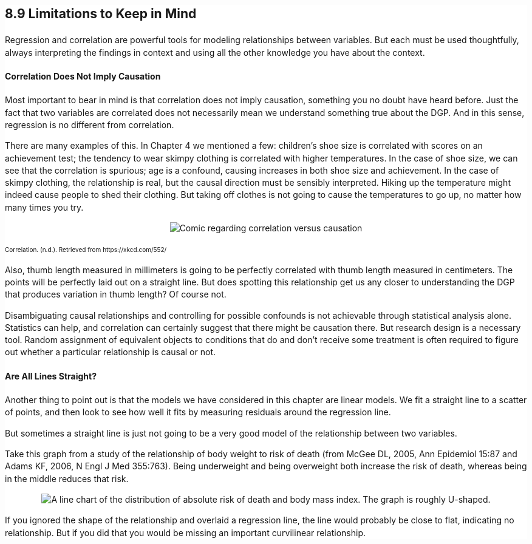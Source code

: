 ## 8.9 Limitations to Keep in Mind

Regression and correlation are powerful tools for modeling relationships between variables. But each must be used thoughtfully, always interpreting the findings in context and using all the other knowledge you have about the context. 

#### Correlation Does Not Imply Causation

Most important to bear in mind is that correlation does not imply causation, something you no doubt have heard before. Just the fact that two variables are correlated does not necessarily mean we understand something true about the DGP. And in this sense, regression is no different from correlation.

There are many examples of this. In Chapter 4 we mentioned a few: children’s shoe size is correlated with scores on an achievement test; the tendency to wear skimpy clothing is correlated with higher temperatures. In the case of shoe size, we can see that the correlation is spurious; age is a confound, causing increases in both shoe size and achievement. In the case of skimpy clothing, the relationship is real, but the causal direction must be sensibly interpreted. Hiking up the temperature might indeed cause people to shed their clothing. But taking off clothes is not going to cause the temperatures to go up, no matter how many times you try. 

<p align="center" style="text-align: center;"><img src="https://i.postimg.cc/MKDmbBQG/JZVLmlq.png" width=80% alt="Comic regarding correlation versus causation" /></p>
<font size="1">Correlation. (n.d.). Retrieved from https://xkcd.com/552/ </font>

Also, thumb length measured in millimeters is going to be perfectly correlated with thumb length measured in centimeters. The points will be perfectly laid out on a straight line. But does spotting this relationship get us any closer to understanding the DGP that produces variation in thumb length? Of course not.  

<iframe data-type="learnosity" id="Ch8_Limitations_1"  src="https://coursekata.org/learnosity/preview/Ch8_Limitations_1" width="100%" height="290"></iframe>

Disambiguating causal relationships and controlling for possible confounds is not achievable through statistical analysis alone. Statistics can help, and correlation can certainly suggest that there might be causation there. But research design is a necessary tool. Random assignment of equivalent objects to conditions that do and don’t receive some treatment is often required to figure out whether a particular relationship is causal or not.

#### Are All Lines Straight? 

Another thing to point out is that the models we have considered in this chapter are linear models. We fit a straight line to a scatter of points, and then look to see how well it fits by measuring residuals around the regression line.

But sometimes a straight line is just not going to be a very good model of the relationship between two variables. 

Take this graph from a study of the relationship of body weight to risk of death (from McGee DL, 2005, Ann Epidemiol 15:87 and Adams KF, 2006, N Engl J Med 355:763). Being underweight and being overweight both increase the risk of death, whereas being in the middle reduces that risk. 

<p align="center" style="text-align: center;"><img src="https://i.postimg.cc/9QQtxfdY/d9RPc8f.png" width=70% alt="A line chart of the distribution of absolute risk of death and body mass index. The graph is roughly U-shaped." /></p>

If you ignored the shape of the relationship and overlaid a regression line, the line would probably be close to flat, indicating no relationship. But if you did that you would be missing an important curvilinear relationship. 
